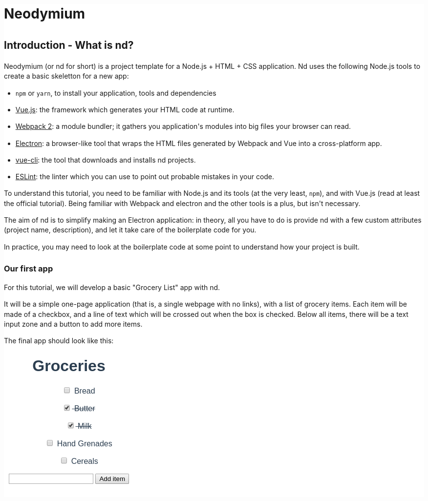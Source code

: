 Neodymium
=========

Introduction - What is nd?
--------------------------

Neodymium (or nd for short) is a project template for a Node.js + HTML + CSS application. Nd uses the following Node.js tools to create a basic skeletton for a new app:

* `npm` or `yarn`, to install your application, tools and dependencies

* [Vue.js](https://vuejs.org/v2/guide/): the framework which generates your HTML code at runtime.

* [Webpack 2](https://webpack.js.org/): a module bundler; it gathers you application's modules into big files your browser can read.

* [Electron](https://electron.atom.io/): a browser-like tool that wraps the HTML files generated by Webpack and Vue into a cross-platform app.

* [vue-cli](https://github.com/vuejs/vue-cli): the tool that downloads and installs nd projects.

* [ESLint](http://eslint.org/): the linter which you can use to point out probable mistakes in your code.

To understand this tutorial, you need to be familiar with Node.js and its tools (at the very least, `npm`), and with Vue.js (read at least the official tutorial). Being familiar with Webpack and electron and the other tools is a plus, but isn't necessary.

The aim of nd is to simplify making an Electron application: in theory, all you have to do is provide nd with a few custom attributes (project name, description), and let it take care of the boilerplate code for you.

In practice, you may need to look at the boilerplate code at some point to understand how your project is built.

### Our first app

For this tutorial, we will develop a basic "Grocery List" app with nd.

It will be a simple one-page application (that is, a single webpage with no links), with a list of grocery items. Each item will be made of a checkbox, and a line of text which will be crossed out when the box is checked. Below all items, there will be a text input zone and a button to add more items.

The final app should look like this:

![Screenshot - Final version](FinalScreenshot.png)
